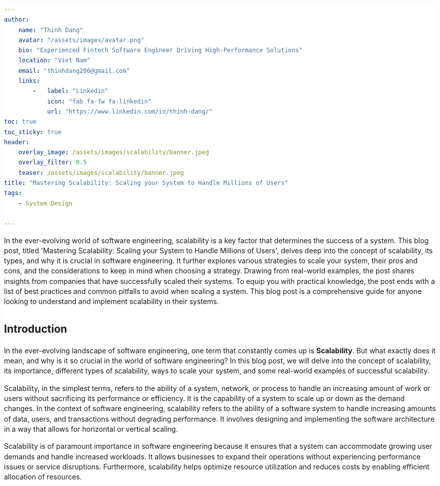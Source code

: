 ```yaml
---
author:
    name: "Thinh Dang"
    avatar: "/assets/images/avatar.png"
    bio: "Experienced Fintech Software Engineer Driving High-Performance Solutions"
    location: "Viet Nam"
    email: "thinhdang206@gmail.com"
    links:
        -   label: "Linkedin"
            icon: "fab fa-fw fa-linkedin"
            url: "https://www.linkedin.com/in/thinh-dang/"
toc: true
toc_sticky: true
header:
    overlay_image: /assets/images/scalability/banner.jpeg
    overlay_filter: 0.5
    teaser: /assets/images/scalability/banner.jpeg
title: "Mastering Scalability: Scaling your System to Handle Millions of Users"
tags:
    - System Design

---
```


In the ever-evolving world of software engineering, scalability is a key factor that determines the success of a system. This blog post, titled 'Mastering Scalability: Scaling your System to Handle Millions of Users', delves deep into the concept of scalability, its types, and why it is crucial in software engineering. It further explores various strategies to scale your system, their pros and cons, and the considerations to keep in mind when choosing a strategy. Drawing from real-world examples, the post shares insights from companies that have successfully scaled their systems. To equip you with practical knowledge, the post ends with a list of best practices and common pitfalls to avoid when scaling a system. This blog post is a comprehensive guide for anyone looking to understand and implement scalability in their systems.

## Introduction

In the ever-evolving landscape of software engineering, one term that constantly comes up is **Scalability**. But what exactly does it mean, and why is it so crucial in the world of software engineering? In this blog post, we will delve into the concept of scalability, its importance, different types of scalability, ways to scale your system, and some real-world examples of successful scalability. 

Scalability, in the simplest terms, refers to the ability of a system, network, or process to handle an increasing amount of work or users without sacrificing its performance or efficiency. It is the capability of a system to scale up or down as the demand changes. In the context of software engineering, scalability refers to the ability of a software system to handle increasing amounts of data, users, and transactions without degrading performance. It involves designing and implementing the software architecture in a way that allows for horizontal or vertical scaling.

Scalability is of paramount importance in software engineering because it ensures that a system can accommodate growing user demands and handle increased workloads. It allows businesses to expand their operations without experiencing performance issues or service disruptions. Furthermore, scalability helps optimize resource utilization and reduces costs by enabling efficient allocation of resources.
